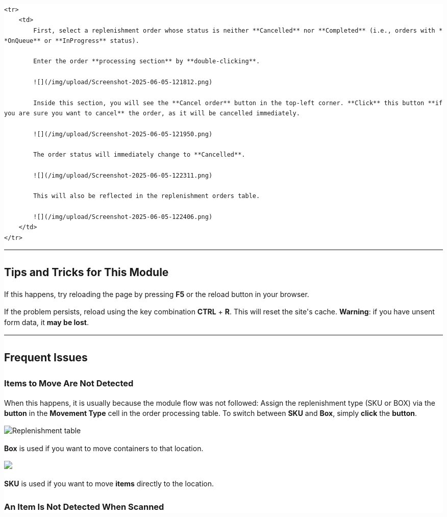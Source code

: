    <tr>
        <td>
            First, select a replenishment order whose status is neither **Cancelled** nor **Completed** (i.e., orders with **OnQueue** or **InProgress** status).

            Enter the order **processing section** by **double-clicking**.

            ![](/img/upload/Screenshot-2025-06-05-121812.png)

            Inside this section, you will see the **Cancel order** button in the top-left corner. **Click** this button **if you are sure you want to cancel** the order, as it will be cancelled immediately.

            ![](/img/upload/Screenshot-2025-06-05-121950.png)

            The order status will immediately change to **Cancelled**.

            ![](/img/upload/Screenshot-2025-06-05-122311.png)

            This will also be reflected in the replenishment orders table.

            ![](/img/upload/Screenshot-2025-06-05-122406.png)
        </td>
    </tr>
</table>

<hr/>

## Tips and Tricks for This Module

If this happens, try reloading the page by pressing **F5** or the reload button in your browser.

If the problem persists, reload using the key combination **CTRL** + **R**. This will reset the site's cache. **Warning**: if you have unsent form data, it **may be lost**.

<hr/>

## Frequent Issues

### Items to Move Are Not Detected

When this happens, it is usually because the module flow was not followed: Assign the replenishment type (SKU or BOX) via the **button** in the **Movement Type** cell in the order processing table. To switch between **SKU** and **Box**, simply **click** the **button**.

![Replenishment table](/img/upload/screenshot-2025-06-05-103956.png "Movement Type")

**Box** is used if you want to move containers to that location.

![](/img/upload/screenshot-2025-06-05-104005.png)

**SKU** is used if you want to move **items** directly to the location.

### An Item Is Not Detected When Scanned
